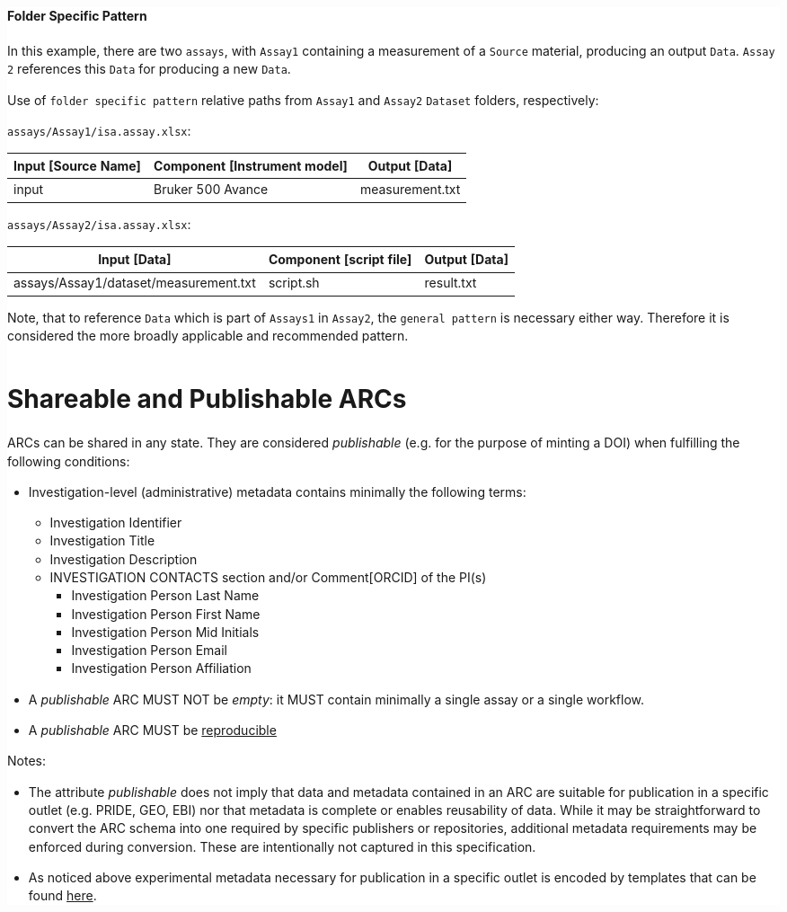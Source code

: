 #### Folder Specific Pattern

In this example, there are two `assays`, with `Assay1` containing a measurement of a `Source` material, producing an output `Data`. `Assay2` references this `Data` for producing a new `Data`.

Use of `folder specific pattern` relative paths from `Assay1` and `Assay2` `Dataset` folders, respectively:

`assays/Assay1/isa.assay.xlsx`:

| Input [Source Name] | Component [Instrument model]          | Output [Data] | 
|-------------|---------------------------------|----------------------------------|
| input       | Bruker 500 Avance | measurement.txt |

`assays/Assay2/isa.assay.xlsx`:

| Input [Data] | Component [script file]          | Output [Data] |
|----------------------------------|---------------------------------|----------------------------------|
| assays/Assay1/dataset/measurement.txt | script.sh | result.txt |

Note, that to reference `Data` which is part of `Assays1` in `Assay2`, the `general pattern` is necessary either way. Therefore it is considered the more broadly applicable and recommended pattern.

# Shareable and Publishable ARCs

ARCs can be shared in any state. They are considered *publishable* (e.g. for the purpose of minting a DOI) when fulfilling the following conditions:

- Investigation-level (administrative) metadata contains minimally the following terms:

  - Investigation Identifier
  - Investigation Title
  - Investigation Description
  - INVESTIGATION CONTACTS section and/or Comment[ORCID] of the PI(s)
    - Investigation Person Last Name
    - Investigation Person First Name
    - Investigation Person Mid Initials
    - Investigation Person Email
    - Investigation Person Affiliation

- A *publishable* ARC MUST NOT be *empty*: it MUST contain minimally a single assay or a single workflow.

- A *publishable* ARC MUST be [reproducible](#reproducible-arcs)

Notes:

- The attribute *publishable* does not imply that data and metadata contained in an ARC are suitable for publication in a specific outlet (e.g. PRIDE, GEO, EBI) nor that metadata is complete or enables reusability of data. While it may be straightforward to convert the ARC schema into one required by specific publishers or repositories, additional metadata requirements may be enforced during conversion. These are intentionally not captured in this specification.

- As noticed above experimental metadata necessary for publication in a specific outlet is encoded by templates that can be found [here](https://github.com/nfdi4plants/SWATE_templates).
